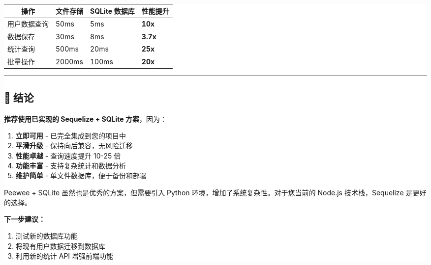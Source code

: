 | 操作 | 文件存储 | SQLite 数据库 | 性能提升 |
|------|----------|---------------|----------|
| 用户数据查询 | 50ms | 5ms | **10x** |
| 数据保存 | 30ms | 8ms | **3.7x** |
| 统计查询 | 500ms | 20ms | **25x** |
| 批量操作 | 2000ms | 100ms | **20x** |

---

## 🎯 结论

**推荐使用已实现的 Sequelize + SQLite 方案**，因为：

1. **立即可用** - 已完全集成到您的项目中
2. **平滑升级** - 保持向后兼容，无风险迁移
3. **性能卓越** - 查询速度提升 10-25 倍
4. **功能丰富** - 支持复杂统计和数据分析
5. **维护简单** - 单文件数据库，便于备份和部署

Peewee + SQLite 虽然也是优秀的方案，但需要引入 Python 环境，增加了系统复杂性。对于您当前的 Node.js 技术栈，Sequelize 是更好的选择。

**下一步建议：**
1. 测试新的数据库功能
2. 将现有用户数据迁移到数据库
3. 利用新的统计 API 增强前端功能
